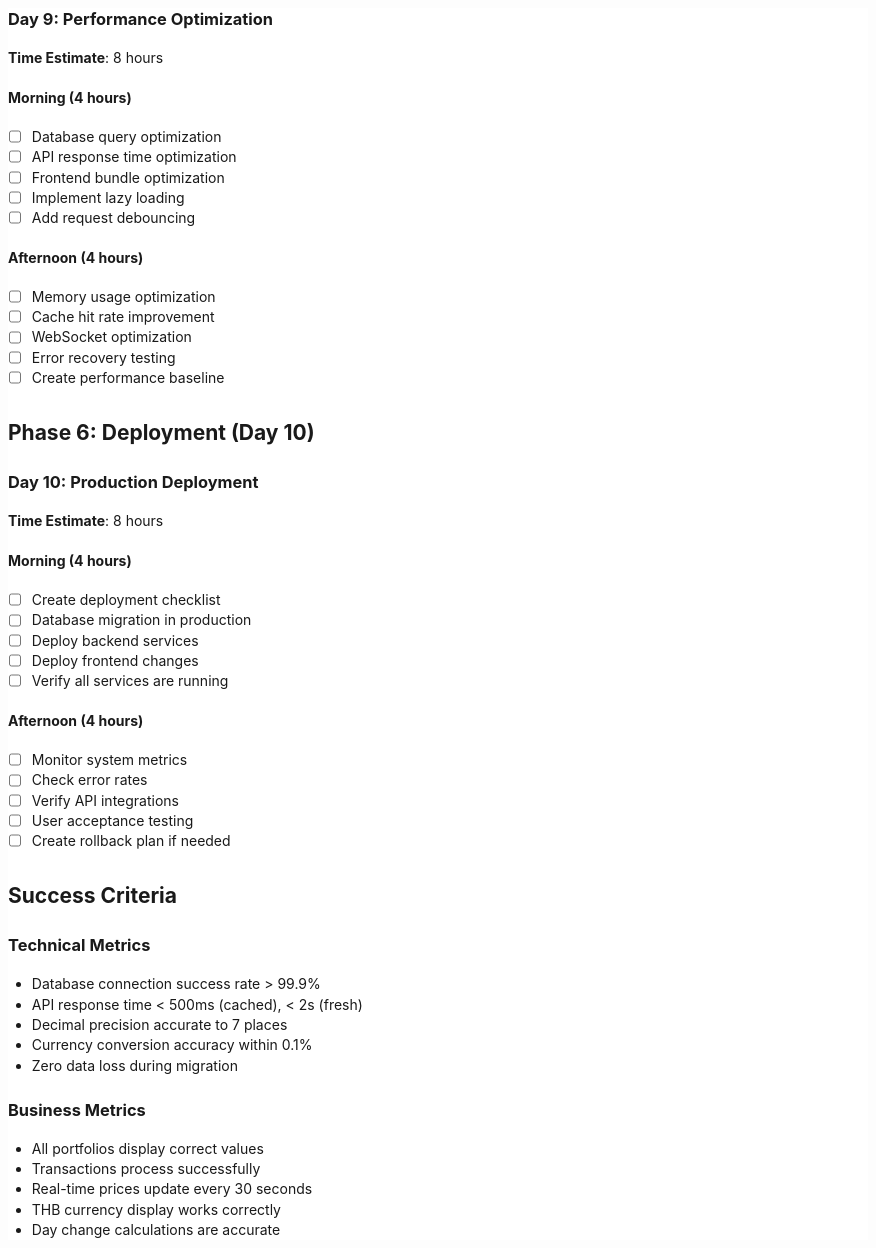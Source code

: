 ### Day 9: Performance Optimization
**Time Estimate**: 8 hours

#### Morning (4 hours)
- [ ] Database query optimization
- [ ] API response time optimization
- [ ] Frontend bundle optimization
- [ ] Implement lazy loading
- [ ] Add request debouncing

#### Afternoon (4 hours)
- [ ] Memory usage optimization
- [ ] Cache hit rate improvement
- [ ] WebSocket optimization
- [ ] Error recovery testing
- [ ] Create performance baseline

## Phase 6: Deployment (Day 10)

### Day 10: Production Deployment
**Time Estimate**: 8 hours

#### Morning (4 hours)
- [ ] Create deployment checklist
- [ ] Database migration in production
- [ ] Deploy backend services
- [ ] Deploy frontend changes
- [ ] Verify all services are running

#### Afternoon (4 hours)
- [ ] Monitor system metrics
- [ ] Check error rates
- [ ] Verify API integrations
- [ ] User acceptance testing
- [ ] Create rollback plan if needed

## Success Criteria

### Technical Metrics
- Database connection success rate > 99.9%
- API response time < 500ms (cached), < 2s (fresh)
- Decimal precision accurate to 7 places
- Currency conversion accuracy within 0.1%
- Zero data loss during migration

### Business Metrics
- All portfolios display correct values
- Transactions process successfully
- Real-time prices update every 30 seconds
- THB currency display works correctly
- Day change calculations are accurate
